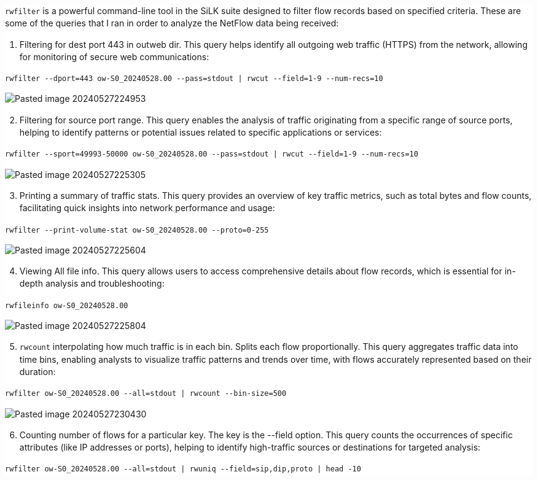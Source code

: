 `rwfilter` is a powerful command-line tool in the SiLK suite designed to filter flow records based on specified criteria. These are some of the queries that I ran in order to analyze the NetFlow data being received:


1. Filtering for dest port 443 in outweb dir. This query helps identify all outgoing web traffic (HTTPS) from the network, allowing for monitoring of secure web communications:

```
rwfilter --dport=443 ow-S0_20240528.00 --pass=stdout | rwcut --field=1-9 --num-recs=10
```

![Pasted image 20240527224953](https://github.com/lm3nitro/Projects/assets/55665256/89e29bca-3d7c-40e9-a3a0-5db2f279989e)

2. Filtering for source port range. This query enables the analysis of traffic originating from a specific range of source ports, helping to identify patterns or potential issues related to specific applications or services:

```
rwfilter --sport=49993-50000 ow-S0_20240528.00 --pass=stdout | rwcut --field=1-9 --num-recs=10
```

![Pasted image 20240527225305](https://github.com/lm3nitro/Projects/assets/55665256/f3f4905f-a3fd-4823-b620-fca37b6c20ca)

3. Printing a summary of traffic stats. This query provides an overview of key traffic metrics, such as total bytes and flow counts, facilitating quick insights into network performance and usage:

```
rwfilter --print-volume-stat ow-S0_20240528.00 --proto=0-255
```

![Pasted image 20240527225604](https://github.com/lm3nitro/Projects/assets/55665256/c7e10da3-24e7-4fd3-898e-4f749f1b4d4d)

4. Viewing All file info. This query allows users to access comprehensive details about flow records, which is essential for in-depth analysis and troubleshooting:

```
rwfileinfo ow-S0_20240528.00
```

![Pasted image 20240527225804](https://github.com/lm3nitro/Projects/assets/55665256/275a2c63-2478-48ba-afd5-1c96e365cb31)

5. `rwcount` interpolating how much traffic is in each bin. Splits each flow proportionally. This query aggregates traffic data into time bins, enabling analysts to visualize traffic patterns and trends over time, with flows accurately represented based on their duration:

```
rwfilter ow-S0_20240528.00 --all=stdout | rwcount --bin-size=500
```

![Pasted image 20240527230430](https://github.com/lm3nitro/Projects/assets/55665256/55e31c86-169e-4b7f-a5f4-c1be4743ce84)

6. Counting number of flows for a particular key. The key is the --field option. This query counts the occurrences of specific attributes (like IP addresses or ports), helping to identify high-traffic sources or destinations for targeted analysis:

```
rwfilter ow-S0_20240528.00 --all=stdout | rwuniq --field=sip,dip,proto | head -10
```
